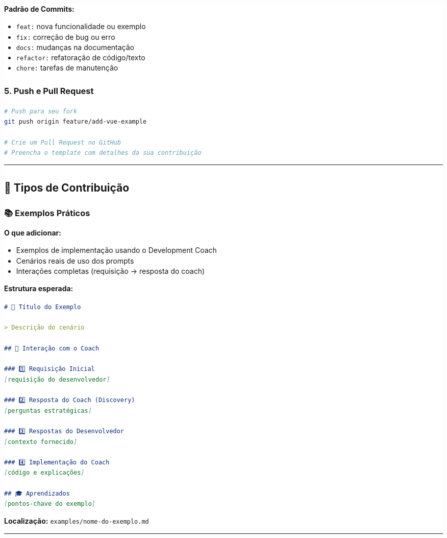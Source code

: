 **Padrão de Commits:**
- `feat:` nova funcionalidade ou exemplo
- `fix:` correção de bug ou erro
- `docs:` mudanças na documentação
- `refactor:` refatoração de código/texto
- `chore:` tarefas de manutenção

### 5. Push e Pull Request

```bash
# Push para seu fork
git push origin feature/add-vue-example

# Crie um Pull Request no GitHub
# Preencha o template com detalhes da sua contribuição
```

---

## 🎯 Tipos de Contribuição

### 📚 Exemplos Práticos

**O que adicionar:**
- Exemplos de implementação usando o Development Coach
- Cenários reais de uso dos prompts
- Interações completas (requisição → resposta do coach)

**Estrutura esperada:**
```markdown
# 🎯 Título do Exemplo

> Descrição do cenário

## 📝 Interação com o Coach

### 1️⃣ Requisição Inicial
[requisição do desenvolvedor]

### 2️⃣ Resposta do Coach (Discovery)
[perguntas estratégicas]

### 3️⃣ Respostas do Desenvolvedor
[contexto fornecido]

### 4️⃣ Implementação do Coach
[código e explicações]

## 🎓 Aprendizados
[pontos-chave do exemplo]
```

**Localização:** `examples/nome-do-exemplo.md`

---